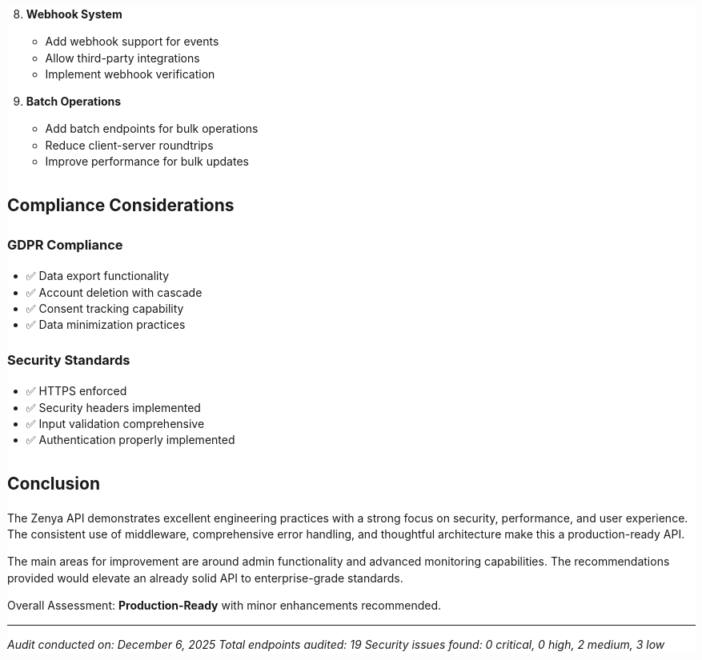 8. **Webhook System**
   - Add webhook support for events
   - Allow third-party integrations
   - Implement webhook verification

9. **Batch Operations**
   - Add batch endpoints for bulk operations
   - Reduce client-server roundtrips
   - Improve performance for bulk updates

## Compliance Considerations

### GDPR Compliance
- ✅ Data export functionality
- ✅ Account deletion with cascade
- ✅ Consent tracking capability
- ✅ Data minimization practices

### Security Standards
- ✅ HTTPS enforced
- ✅ Security headers implemented
- ✅ Input validation comprehensive
- ✅ Authentication properly implemented

## Conclusion

The Zenya API demonstrates excellent engineering practices with a strong focus on security, performance, and user experience. The consistent use of middleware, comprehensive error handling, and thoughtful architecture make this a production-ready API.

The main areas for improvement are around admin functionality and advanced monitoring capabilities. The recommendations provided would elevate an already solid API to enterprise-grade standards.

Overall Assessment: **Production-Ready** with minor enhancements recommended.

---

*Audit conducted on: December 6, 2025*
*Total endpoints audited: 19*
*Security issues found: 0 critical, 0 high, 2 medium, 3 low*
